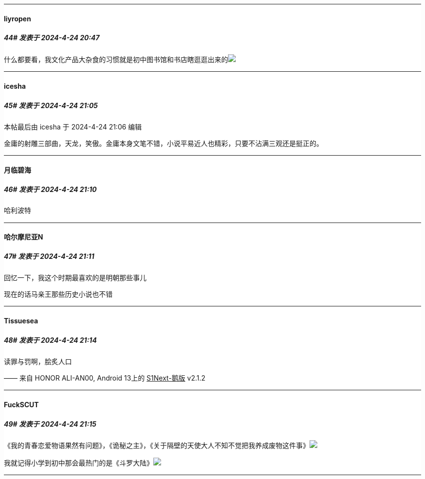 *****

####  liyropen  
##### 44#       发表于 2024-4-24 20:47

什么都要看，我文化产品大杂食的习惯就是初中图书馆和书店瞎逛逛出来的<img src="https://static.saraba1st.com/image/smiley/face2017/066.png" referrerpolicy="no-referrer">


*****

####  icesha  
##### 45#       发表于 2024-4-24 21:05

 本帖最后由 icesha 于 2024-4-24 21:06 编辑 

金庸的射雕三部曲，天龙，笑傲。金庸本身文笔不错，小说平易近人也精彩，只要不沾满三观还是挺正的。


*****

####  月临碧海  
##### 46#       发表于 2024-4-24 21:10

哈利波特

*****

####  哈尔摩尼亚N  
##### 47#       发表于 2024-4-24 21:11

回忆一下，我这个时期最喜欢的是明朝那些事儿

现在的话马亲王那些历史小说也不错

*****

####  Tissuesea  
##### 48#       发表于 2024-4-24 21:14

读罪与罚啊，脍炙人口

—— 来自 HONOR ALI-AN00, Android 13上的 [S1Next-鹅版](https://github.com/ykrank/S1-Next/releases) v2.1.2

*****

####  FuckSCUT  
##### 49#       发表于 2024-4-24 21:15

《我的青春恋爱物语果然有问题》，《诡秘之主》，《关于隔壁的天使大人不知不觉把我养成废物这件事》<img src="https://static.saraba1st.com/image/smiley/face2017/067.png" referrerpolicy="no-referrer">

我就记得小学到初中那会最热门的是《斗罗大陆》<img src="https://static.saraba1st.com/image/smiley/face2017/067.png" referrerpolicy="no-referrer">


*****
